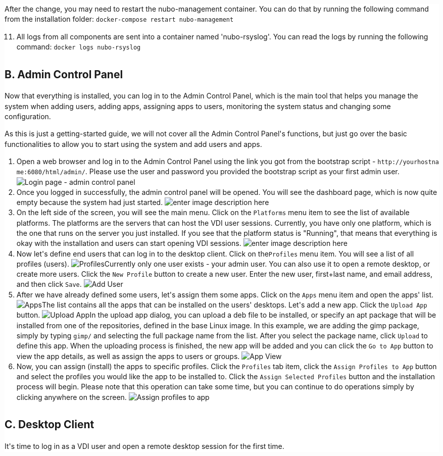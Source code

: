 After the change, you may need to restart the nubo-management container. You can do that by running the following command from the installation folder: `docker-compose restart nubo-management`
 
11. All logs from all components are sent into a container named 'nubo-rsyslog'. You can read the logs by running the following command: `docker logs nubo-rsyslog`

## B. Admin Control Panel

Now that everything is installed, you can log in to the Admin Control Panel, which is the main tool that helps you manage the system when adding users, adding apps, assigning apps to users, monitoring the system status and changing some configuration.

As this is just a getting-started guide, we will not cover all the Admin Control Panel's functions, but just go over the basic functionalities to allow you to start using the system and add users and apps.

1. Open a web browser and log in to the Admin Control Panel using the link you got from the bootstrap script - `http://yourhostname:6080/html/admin/`. Please use the user and password you provided the bootstrap script as your first admin user.
![Login page - admin control panel](https://github.com/nubosoftware/linux-remote-desktop/blob/main/docs/imgs/admin-login.png?raw=true)
2. Once you logged in successfully, the admin control panel will be opened. You will see the dashboard page, which is now quite empty because the system had just started.
![enter image description here](https://github.com/nubosoftware/linux-remote-desktop/blob/main/docs/imgs/admin-dashboard.png?raw=true)
3. On the left side of the screen, you will see the main menu. Click on the `Platforms` menu item to see the list of available platforms. The platforms are the servers that can host the VDI user sessions. Currently, you have only one platform, which is the one that runs on the server you just installed. If you see that the platform status is "Running", that means that everything is okay with the installation and users can start opening VDI sessions.
![enter image description here](https://github.com/nubosoftware/linux-remote-desktop/blob/main/docs/imgs/admin-platforms.png?raw=true)
4. Now let's define end users that can log in to the desktop client. Click on the`Profiles` menu item. You will see a list of all profiles (users).
![Profiles](https://github.com/nubosoftware/linux-remote-desktop/blob/main/docs/imgs/admin-profiles.png?raw=true)Currently only one user exists - your admin user. You can also use it to open a remote desktop, or create more users. Click  the `New Profile` button to create a new user. Enter the new user, first+last name, and email address, and then click `Save`.
![Add User](https://github.com/nubosoftware/linux-remote-desktop/blob/main/docs/imgs/admin-add-user.png?raw=true)
5. After we have already defined some users, let's assign them some apps. Click on the `Apps` menu item and open the apps' list.
![Apps](https://github.com/nubosoftware/linux-remote-desktop/blob/main/docs/imgs/admin-apps.png?raw=true)The list contains all the apps that can be installed on the users' desktops. Let's add a new app. Click the `Upload App` button.
![Upload App](https://github.com/nubosoftware/linux-remote-desktop/blob/main/docs/imgs/admin-app-upload-gimp.png?raw=true)In the upload app dialog, you can upload a deb file to be installed, or specify an apt package that will be installed from one of the repositories, defined in the base Linux image. In this example, we are adding the gimp package, simply by typing `gimp/` and selecting the full package name from the list. After you select the package name, click  `Upload` to define this app. When the uploading process is finished, the new app will be added and you can click the `Go to App` button to view the app details, as well as assign the apps to users or groups.
![App View](https://github.com/nubosoftware/linux-remote-desktop/blob/main/docs/imgs/admin-app-gimp.png?raw=true)
6. Now, you can assign (install) the apps to specific profiles. Click the `Profiles` tab item, click the `Assign Profiles to App` button and select the profiles you would like the app to be installed to. Click the `Assign Selected Profiles` button and the installation process will begin. Please note that this operation can take some time, but you can continue to do operations simply by clicking anywhere on the screen.
![Assign profiles to app](https://github.com/nubosoftware/linux-remote-desktop/blob/main/docs/imgs/admin-app-gimp-add-profiles.png?raw=true)
## C. Desktop Client
It's time to log in as a VDI user and open a remote desktop session for the first time.
